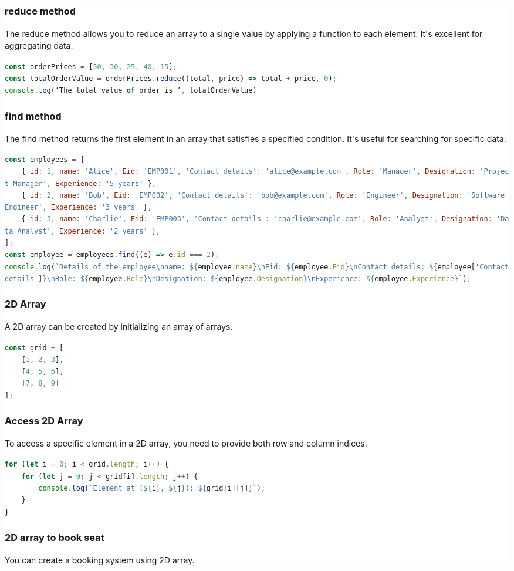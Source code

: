 ### reduce method	
The reduce method allows you to reduce an array to a single value by applying a function to each element. It's excellent for aggregating data.	

```js
const orderPrices = [50, 30, 25, 40, 15];
const totalOrderValue = orderPrices.reduce((total, price) => total + price, 0);
console.log(‘The total value of order is ’, totalOrderValue)
```

### find method	
The find method returns the first element in an array that satisfies a specified condition. It's useful for searching for specific data.	

```js 
const employees = [
    { id: 1, name: 'Alice', Eid: 'EMP001', 'Contact details': 'alice@example.com', Role: 'Manager', Designation: 'Project Manager', Experience: '5 years' },
    { id: 2, name: 'Bob', Eid: 'EMP002', 'Contact details': 'bob@example.com', Role: 'Engineer', Designation: 'Software Engineer', Experience: '3 years' },
    { id: 3, name: 'Charlie', Eid: 'EMP003', 'Contact details': 'charlie@example.com', Role: 'Analyst', Designation: 'Data Analyst', Experience: '2 years' },
];
const employee = employees.find((e) => e.id === 2);
console.log(`Details of the employee\nname: ${employee.name}\nEid: ${employee.Eid}\nContact details: ${employee['Contact details']}\nRole: ${employee.Role}\nDesignation: ${employee.Designation}\nExperience: ${employee.Experience}`);
```

### 2D Array	
A 2D array can be created by initializing an array of arrays.	

```js 
const grid = [
    [1, 2, 3],
    [4, 5, 6],
    [7, 8, 9]
];
```

### Access 2D Array	
To access a specific element in a 2D array, you need to provide both row and column indices.	

```js
for (let i = 0; i < grid.length; i++) {
    for (let j = 0; j < grid[i].length; j++) {
        console.log(`Element at (${i}, ${j}): ${grid[i][j]}`);
    }
}
```

### 2D array to book seat	
You can create a booking system using 2D array.	
